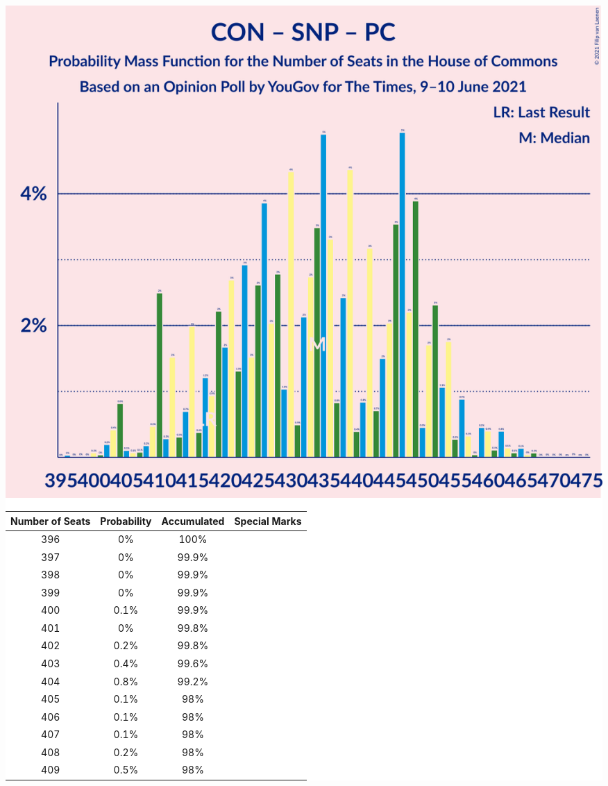 ![Graph with seats probability mass function not yet produced](2021-06-10-YouGov-coalitions-seats-pmf-con–snp–pc.png "Seats Probability Mass Function")

| Number of Seats | Probability | Accumulated | Special Marks |
|:---------------:|:-----------:|:-----------:|:-------------:|
| 396 | 0% | 100% |  |
| 397 | 0% | 99.9% |  |
| 398 | 0% | 99.9% |  |
| 399 | 0% | 99.9% |  |
| 400 | 0.1% | 99.9% |  |
| 401 | 0% | 99.8% |  |
| 402 | 0.2% | 99.8% |  |
| 403 | 0.4% | 99.6% |  |
| 404 | 0.8% | 99.2% |  |
| 405 | 0.1% | 98% |  |
| 406 | 0.1% | 98% |  |
| 407 | 0.1% | 98% |  |
| 408 | 0.2% | 98% |  |
| 409 | 0.5% | 98% |  |